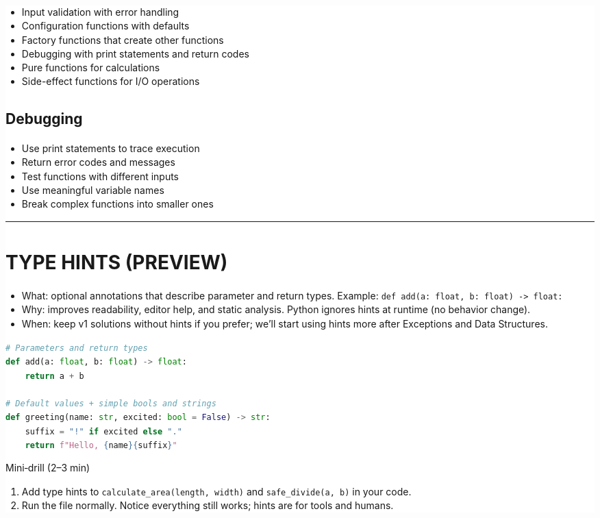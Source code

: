 - Input validation with error handling
- Configuration functions with defaults
- Factory functions that create other functions
- Debugging with print statements and return codes
- Pure functions for calculations
- Side-effect functions for I/O operations

## Debugging

- Use print statements to trace execution
- Return error codes and messages
- Test functions with different inputs
- Use meaningful variable names
- Break complex functions into smaller ones

---

# TYPE HINTS (PREVIEW)

- What: optional annotations that describe parameter and return types. Example: `def add(a: float, b: float) -> float:`
- Why: improves readability, editor help, and static analysis. Python ignores hints at runtime (no behavior change).
- When: keep v1 solutions without hints if you prefer; we’ll start using hints more after Exceptions and Data Structures.

```python
# Parameters and return types
def add(a: float, b: float) -> float:
    return a + b

# Default values + simple bools and strings
def greeting(name: str, excited: bool = False) -> str:
    suffix = "!" if excited else "."
    return f"Hello, {name}{suffix}"
```

Mini‑drill (2–3 min)

1. Add type hints to `calculate_area(length, width)` and `safe_divide(a, b)` in your code.
2. Run the file normally. Notice everything still works; hints are for tools and humans.
